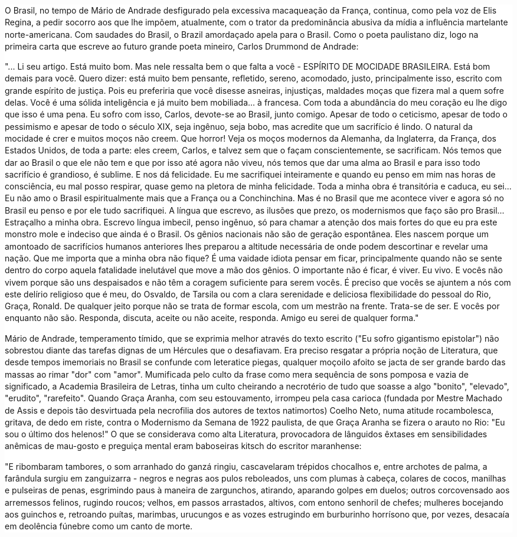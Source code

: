 O Brasil, no tempo de Mário de Andrade desfigurado pela excessiva macaqueação da França, continua, como pela voz de Elis Regina, a pedir socorro aos que lhe impõem, atualmente, com o trator da predominância abusiva da mídia a influência martelante norte-americana. Com saudades do Brasil, o Brazil amordaçado apela para o Brasil. Como o poeta paulistano diz, logo na primeira carta que escreve ao futuro grande poeta mineiro, Carlos Drummond de Andrade:    
    
"... Li seu artigo. Está muito bom. Mas nele ressalta bem o que falta a você - ESPÍRITO DE MOCIDADE BRASILEIRA. Está bom demais para você. Quero dizer: está muito bem pensante, refletido, sereno, acomodado, justo, principalmente isso, escrito com grande espírito de justiça. Pois eu preferiria que você disesse asneiras, injustiças, maldades moças que fizera mal a quem sofre delas. Você é uma sólida inteligência e já muito bem mobiliada... à francesa. Com toda a abundância do meu coração eu lhe digo que isso é uma pena. Eu sofro com isso, Carlos, devote-se ao Brasil, junto comigo. Apesar de todo o ceticismo, apesar de todo o pessimismo e apesar de todo o século XIX, seja ingênuo, seja bobo, mas acredite que um sacrifício é lindo. O natural da mocidade é crer e muitos moços não creem. Que horror! Veja os moços modernos da Alemanha, da Inglaterra, da França, dos Estados Unidos, de toda a parte: eles creem, Carlos, e talvez sem que o façam conscientemente, se sacrificam. Nós temos que dar ao Brasil o que ele não tem e que por isso até agora não viveu, nós temos que dar uma alma ao Brasil e para isso todo sacrifício é grandioso, é sublime. E nos dá felicidade. Eu me sacrifiquei inteiramente e quando eu penso em mim nas horas de consciência, eu mal posso respirar, quase gemo na pletora de minha felicidade. Toda a minha obra é transitória e caduca, eu sei... Eu não amo o Brasil espiritualmente mais que a França ou a Conchinchina. Mas é no Brasil que me acontece viver e agora só no Brasil eu penso e por ele tudo sacrifiquei. A língua que escrevo, as ilusões que prezo, os modernismos que faço são pro Brasil... Estraçalho a minha obra. Escrevo língua imbecil, penso ingênuo, só para chamar a atenção dos mais fortes do que eu pra este monstro mole e indeciso que ainda é o Brasil. Os gênios nacionais não são de geração espontânea. Eles nascem porque um amontoado de sacrifícios humanos anteriores lhes preparou a altitude necessária de onde podem descortinar e revelar uma nação. Que me importa que a minha obra não fique? É uma vaidade idiota pensar em ficar, principalmente quando não se sente dentro do corpo aquela fatalidade inelutável que move a mão dos gênios. O importante não é ficar, é viver. Eu vivo. E vocês não vivem porque são uns despaisados e não têm a coragem suficiente para serem vocês. É preciso que vocês se ajuntem a nós com este delírio religioso que é meu, do Osvaldo, de Tarsila ou com a clara serenidade e deliciosa flexibilidade do pessoal do Rio, Graça, Ronald. De qualquer jeito porque não se trata de formar escola, com um mestrão na frente. Trata-se de ser. E vocês por enquanto não são. Responda, discuta, aceite ou não aceite, responda. Amigo eu serei de qualquer forma."    
    
Mário de Andrade, temperamento tímido, que se exprimia melhor através do texto escrito ("Eu sofro gigantismo epistolar") não sobrestou diante das tarefas dignas de um Hércules que o desafiavam. Era preciso resgatar a própria noção de Literatura, que desde tempos imemoriais no Brasil se confunde com leteratice piegas, qualquer moçoilo afoito se jacta de ser grande bardo das massas ao rimar "dor" com "amor". Mumificada pelo culto da frase como mera sequência de sons pomposa e vazia de significado, a Academia Brasileira de Letras, tinha um culto cheirando a necrotério de tudo que soasse a algo "bonito", "elevado", "erudito", "rarefeito". Quando Graça Aranha, com seu estouvamento, irrompeu pela casa carioca (fundada por Mestre Machado de Assis e depois tão desvirtuada pela necrofilia dos autores de textos natimortos) Coelho Neto, numa atitude rocambolesca, gritava, de dedo em riste, contra o Modernismo da Semana de 1922 paulista, de que Graça Aranha se fizera o arauto no Rio: "Eu sou o último dos helenos!" O que se considerava como alta Literatura, provocadora de lânguidos êxtases em sensibilidades anêmicas de mau-gosto e preguiça mental eram baboseiras kitsch do escritor maranhense:     
    
"E ribombaram tambores, o som arranhado do ganzá ringiu, cascavelaram trépidos chocalhos e, entre archotes de palma, a farândula surgiu em zanguizarra - negros e negras aos pulos reboleados, uns com plumas à cabeça, colares de cocos, manilhas e pulseiras de penas, esgrimindo paus à maneira de zargunchos, atirando, aparando golpes em duelos; outros corcovensado aos arremessos felinos, rugindo roucos; velhos, em passos arrastados, altivos, com entono senhoril de chefes; mulheres bocejando aos guinchos e, retroando puítas, marimbas, urucungos e as vozes estrugindo em burburinho horrísono que, por vezes, desacaía em deolência fúnebre como um canto de morte.    
    